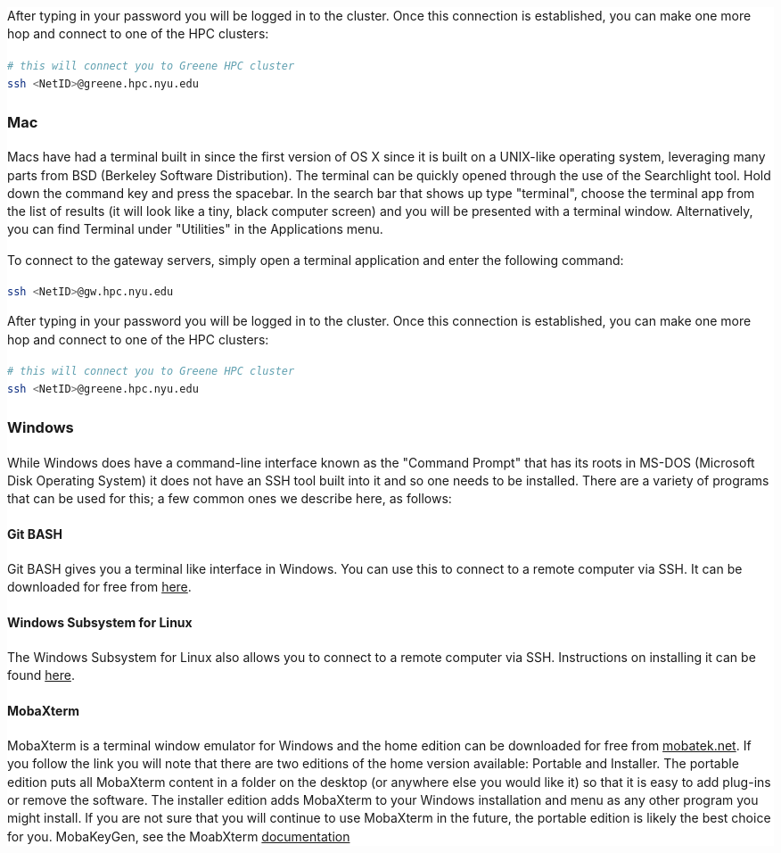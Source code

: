 After typing in your password you will be logged in to the cluster. Once this connection is established, you can make one more hop and connect to one of the HPC clusters:
```bash
# this will connect you to Greene HPC cluster
ssh <NetID>@greene.hpc.nyu.edu
```

### Mac

Macs have had a terminal built in since the first version of OS X since it is
built on a UNIX-like operating system, leveraging many parts from BSD (Berkeley
Software Distribution). The terminal can be quickly opened through the use of
the Searchlight tool. Hold down the command key and press the spacebar. In the
search bar that shows up type "terminal", choose the terminal app from the list
of results (it will look like a tiny, black computer screen) and you will be
presented with a terminal window. Alternatively, you can find Terminal under
"Utilities" in the Applications menu.

To connect to the gateway servers, simply open a terminal application and enter the following command:

```bash
ssh <NetID>@gw.hpc.nyu.edu
```

After typing in your password you will be logged in to the cluster. Once this connection is established, you can make one more hop and connect to one of the HPC clusters:

```bash
# this will connect you to Greene HPC cluster
ssh <NetID>@greene.hpc.nyu.edu
```

### Windows

While Windows does have a command-line interface known as the "Command Prompt"
that has its roots in MS-DOS (Microsoft Disk Operating System) it does not have
an SSH tool built into it and so one needs to be installed. There are a variety
of programs that can be used for this; a few common ones we describe here, as
follows:

#### Git BASH

Git BASH gives you a terminal like interface in Windows. You can use this to
connect to a remote computer via SSH. It can be downloaded for free from
[here](https://gitforwindows.org/).

#### Windows Subsystem for Linux

The Windows Subsystem for Linux also allows you to connect to a remote computer
via SSH. Instructions on installing it can be found
[here](https://docs.microsoft.com/en-us/windows/wsl/install-win10).

#### MobaXterm

MobaXterm is a terminal window emulator for Windows and the home edition can be
downloaded for free from
[mobatek.net](https://mobaxterm.mobatek.net/download-home-edition.html). If you
follow the link you will note that there are two editions of the home version
available: Portable and Installer. The portable edition puts all MobaXterm
content in a folder on the desktop (or anywhere else you would like it) so that
it is easy to add plug-ins or remove the software. The installer edition adds
MobaXterm to your Windows installation and menu as any other program you might
install. If you are not sure that you will continue to use MobaXterm in the
future, the portable edition is likely the best choice for you.
MobaKeyGen, see the MoabXterm 
[documentation](https://mobaxterm.mobatek.net/documentation.html) 
